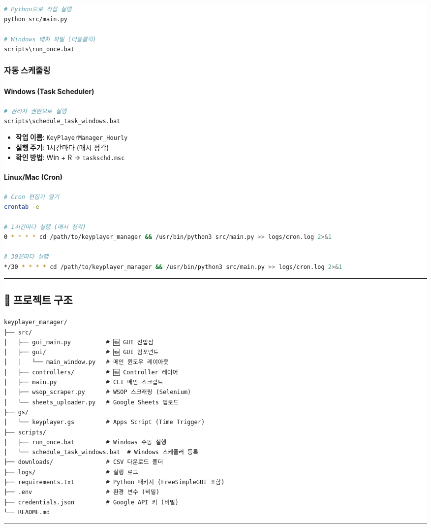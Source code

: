 ```bash
# Python으로 직접 실행
python src/main.py

# Windows 배치 파일 (더블클릭)
scripts\run_once.bat
```

### 자동 스케줄링

#### Windows (Task Scheduler)

```bash
# 관리자 권한으로 실행
scripts\schedule_task_windows.bat
```

- **작업 이름**: `KeyPlayerManager_Hourly`
- **실행 주기**: 1시간마다 (매시 정각)
- **확인 방법**: Win + R → `taskschd.msc`

#### Linux/Mac (Cron)

```bash
# Cron 편집기 열기
crontab -e

# 1시간마다 실행 (매시 정각)
0 * * * * cd /path/to/keyplayer_manager && /usr/bin/python3 src/main.py >> logs/cron.log 2>&1

# 30분마다 실행
*/30 * * * * cd /path/to/keyplayer_manager && /usr/bin/python3 src/main.py >> logs/cron.log 2>&1
```

---

## 📂 프로젝트 구조

```
keyplayer_manager/
├── src/
│   ├── gui_main.py          # 🆕 GUI 진입점
│   ├── gui/                 # 🆕 GUI 컴포넌트
│   │   └── main_window.py   # 메인 윈도우 레이아웃
│   ├── controllers/         # 🆕 Controller 레이어
│   ├── main.py              # CLI 메인 스크립트
│   ├── wsop_scraper.py      # WSOP 스크래핑 (Selenium)
│   └── sheets_uploader.py   # Google Sheets 업로드
├── gs/
│   └── keyplayer.gs         # Apps Script (Time Trigger)
├── scripts/
│   ├── run_once.bat         # Windows 수동 실행
│   └── schedule_task_windows.bat  # Windows 스케줄러 등록
├── downloads/               # CSV 다운로드 폴더
├── logs/                    # 실행 로그
├── requirements.txt         # Python 패키지 (FreeSimpleGUI 포함)
├── .env                     # 환경 변수 (비밀)
├── credentials.json         # Google API 키 (비밀)
└── README.md
```

---